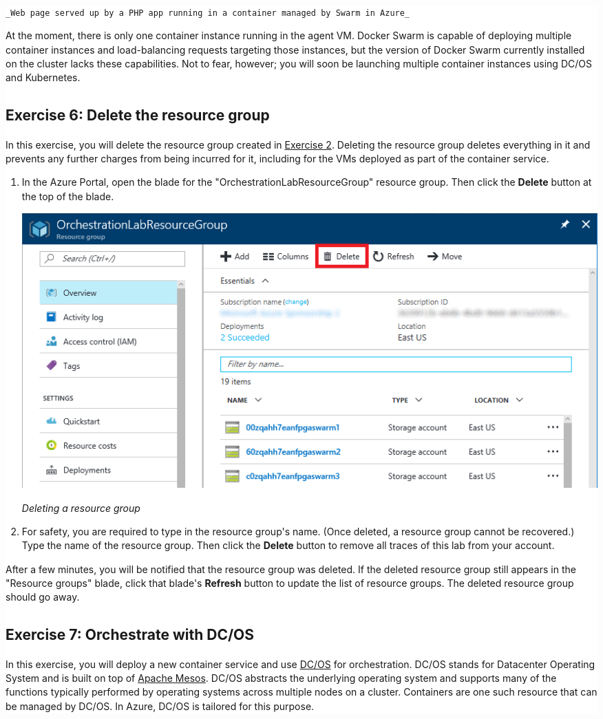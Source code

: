 	_Web page served up by a PHP app running in a container managed by Swarm in Azure_

At the moment, there is only one container instance running in the agent VM. Docker Swarm is capable of deploying multiple container instances and load-balancing requests targeting those instances, but the version of Docker Swarm currently installed on the cluster lacks these capabilities. Not to fear, however; you will soon be launching multiple container instances using DC/OS and Kubernetes.

<a name="Exercise6"></a>
## Exercise 6: Delete the resource group ##

In this exercise, you will delete the resource group created in [Exercise 2](#Exercise2). Deleting the resource group deletes everything in it and prevents any further charges from being incurred for it, including for the VMs deployed as part of the container service.

1. In the Azure Portal, open the blade for the "OrchestrationLabResourceGroup" resource group. Then click the **Delete** button at the top of the blade.

	![Deleting a resource group](Images/delete-resource-group.png)

	_Deleting a resource group_

1. For safety, you are required to type in the resource group's name. (Once deleted, a resource group cannot be recovered.) Type the name of the resource group. Then click the **Delete** button to remove all traces of this lab from your account.

After a few minutes, you will be notified that the resource group was deleted. If the deleted resource group still appears in the "Resource groups" blade, click that blade's **Refresh** button to update the list of resource groups. The deleted resource group should go away.  

<a name="Exercise7"></a>
## Exercise 7: Orchestrate with DC/OS ##

In this exercise, you will deploy a new container service and use [DC/OS](https://dcos.io/) for orchestration. DC/OS stands for Datacenter Operating System and is built on top of [Apache Mesos](http://mesos.apache.org/). DC/OS abstracts the underlying operating system and supports many of the functions typically performed by operating systems across multiple nodes on a cluster. Containers are one such resource that can be managed by DC/OS. In Azure, DC/OS is tailored for this purpose. 
